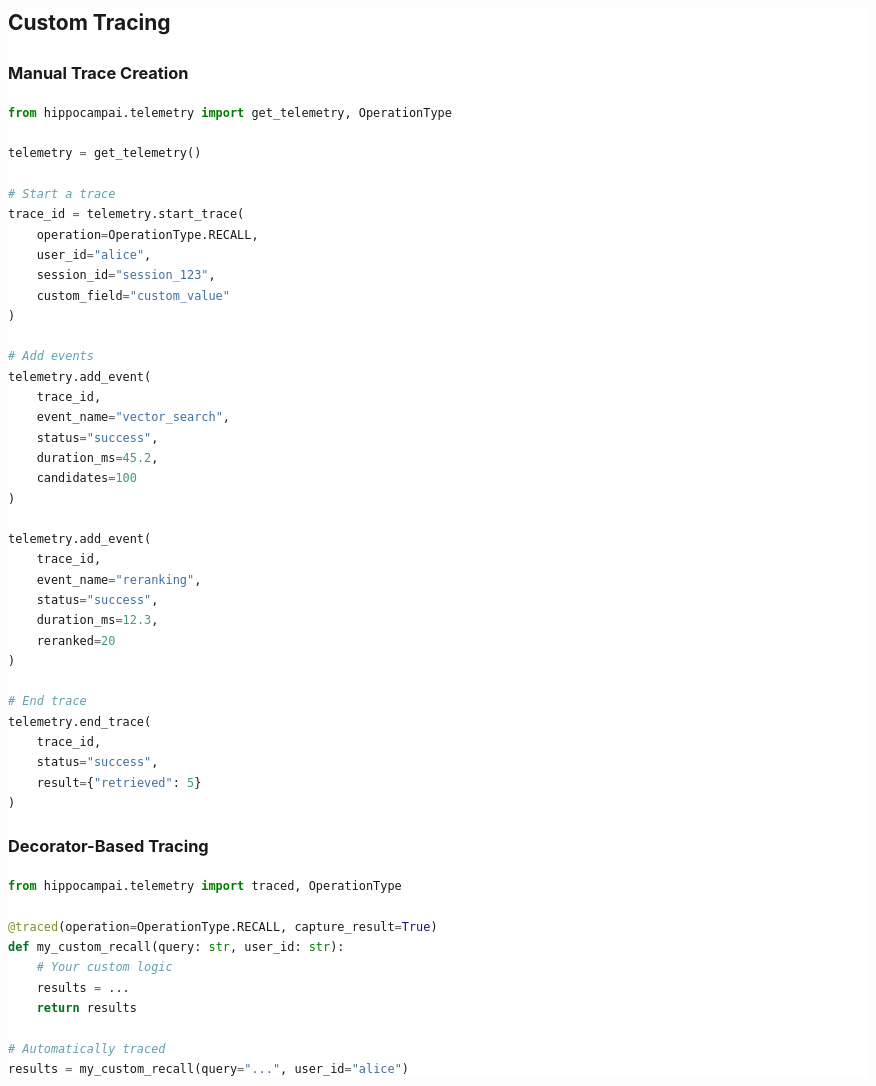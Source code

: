 ## Custom Tracing

### Manual Trace Creation

```python
from hippocampai.telemetry import get_telemetry, OperationType

telemetry = get_telemetry()

# Start a trace
trace_id = telemetry.start_trace(
    operation=OperationType.RECALL,
    user_id="alice",
    session_id="session_123",
    custom_field="custom_value"
)

# Add events
telemetry.add_event(
    trace_id,
    event_name="vector_search",
    status="success",
    duration_ms=45.2,
    candidates=100
)

telemetry.add_event(
    trace_id,
    event_name="reranking",
    status="success",
    duration_ms=12.3,
    reranked=20
)

# End trace
telemetry.end_trace(
    trace_id,
    status="success",
    result={"retrieved": 5}
)
```

### Decorator-Based Tracing

```python
from hippocampai.telemetry import traced, OperationType

@traced(operation=OperationType.RECALL, capture_result=True)
def my_custom_recall(query: str, user_id: str):
    # Your custom logic
    results = ...
    return results

# Automatically traced
results = my_custom_recall(query="...", user_id="alice")
```
